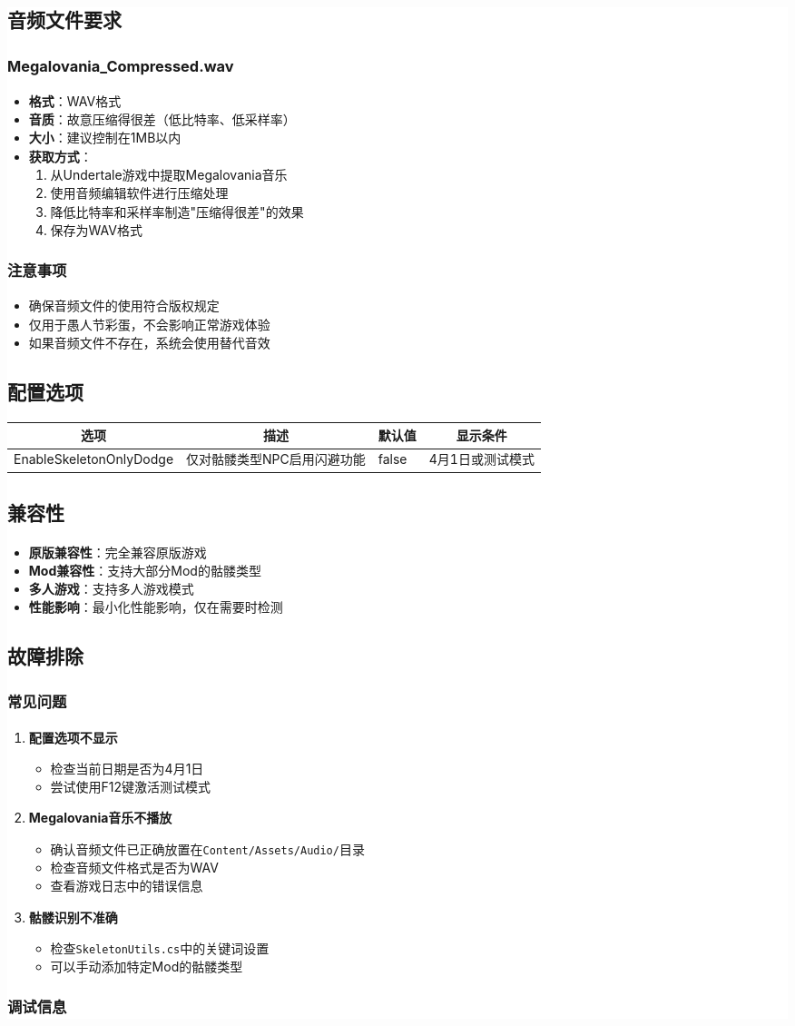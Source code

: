 ## 音频文件要求

### Megalovania_Compressed.wav
- **格式**：WAV格式
- **音质**：故意压缩得很差（低比特率、低采样率）
- **大小**：建议控制在1MB以内
- **获取方式**：
  1. 从Undertale游戏中提取Megalovania音乐
  2. 使用音频编辑软件进行压缩处理
  3. 降低比特率和采样率制造"压缩得很差"的效果
  4. 保存为WAV格式

### 注意事项
- 确保音频文件的使用符合版权规定
- 仅用于愚人节彩蛋，不会影响正常游戏体验
- 如果音频文件不存在，系统会使用替代音效

## 配置选项

| 选项 | 描述 | 默认值 | 显示条件 |
|------|------|--------|----------|
| EnableSkeletonOnlyDodge | 仅对骷髅类型NPC启用闪避功能 | false | 4月1日或测试模式 |

## 兼容性

- **原版兼容性**：完全兼容原版游戏
- **Mod兼容性**：支持大部分Mod的骷髅类型
- **多人游戏**：支持多人游戏模式
- **性能影响**：最小化性能影响，仅在需要时检测

## 故障排除

### 常见问题

1. **配置选项不显示**
   - 检查当前日期是否为4月1日
   - 尝试使用F12键激活测试模式

2. **Megalovania音乐不播放**
   - 确认音频文件已正确放置在`Content/Assets/Audio/`目录
   - 检查音频文件格式是否为WAV
   - 查看游戏日志中的错误信息

3. **骷髅识别不准确**
   - 检查`SkeletonUtils.cs`中的关键词设置
   - 可以手动添加特定Mod的骷髅类型

### 调试信息
